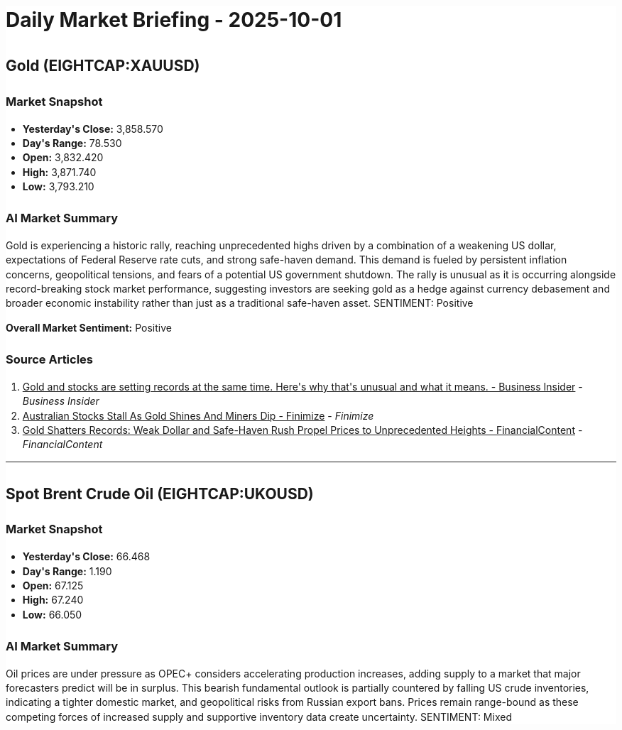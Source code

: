 # Daily Market Briefing - 2025-10-01

## Gold (EIGHTCAP:XAUUSD)

### Market Snapshot
*   **Yesterday's Close:** 3,858.570
*   **Day's Range:** 78.530
*   **Open:** 3,832.420
*   **High:** 3,871.740
*   **Low:** 3,793.210

### AI Market Summary
Gold is experiencing a historic rally, reaching unprecedented highs driven by a combination of a weakening US dollar, expectations of Federal Reserve rate cuts, and strong safe-haven demand. This demand is fueled by persistent inflation concerns, geopolitical tensions, and fears of a potential US government shutdown. The rally is unusual as it is occurring alongside record-breaking stock market performance, suggesting investors are seeking gold as a hedge against currency debasement and broader economic instability rather than just as a traditional safe-haven asset.
SENTIMENT: Positive

**Overall Market Sentiment:** Positive

### Source Articles
1. [Gold and stocks are setting records at the same time. Here's why that's unusual and what it means. - Business Insider](https://www.businessinsider.com/gold-price-stock-rally-unusual-explained-inflation-unrest-ai-debt-2025-9) - *Business Insider*
2. [Australian Stocks Stall As Gold Shines And Miners Dip - Finimize](https://finimize.com/content/australian-stocks-stall-as-gold-shines-and-miners-dip) - *Finimize*
3. [Gold Shatters Records: Weak Dollar and Safe-Haven Rush Propel Prices to Unprecedented Heights - FinancialContent](https://markets.financialcontent.com/wral/article/marketminute-2025-9-30-gold-shatters-records-weak-dollar-and-safe-haven-rush-propel-prices-to-unprecedented-heights) - *FinancialContent*

---

## Spot Brent Crude Oil (EIGHTCAP:UKOUSD)

### Market Snapshot
*   **Yesterday's Close:** 66.468
*   **Day's Range:** 1.190
*   **Open:** 67.125
*   **High:** 67.240
*   **Low:** 66.050

### AI Market Summary
Oil prices are under pressure as OPEC+ considers accelerating production increases, adding supply to a market that major forecasters predict will be in surplus. This bearish fundamental outlook is partially countered by falling US crude inventories, indicating a tighter domestic market, and geopolitical risks from Russian export bans. Prices remain range-bound as these competing forces of increased supply and supportive inventory data create uncertainty.
SENTIMENT: Mixed

